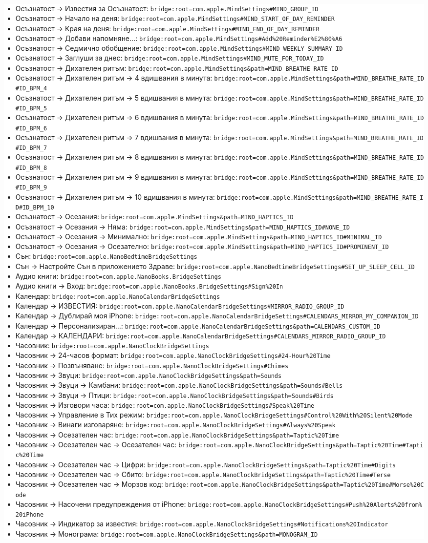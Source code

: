 - Осъзнатост → Известия за Осъзнатост: `bridge:root=com.apple.MindSettings#MIND_GROUP_ID`
- Осъзнатост → Начало на деня: `bridge:root=com.apple.MindSettings#MIND_START_OF_DAY_REMINDER`
- Осъзнатост → Края на деня: `bridge:root=com.apple.MindSettings#MIND_END_OF_DAY_REMINDER`
- Осъзнатост → Добави напомняне…: `bridge:root=com.apple.MindSettings#Add%20Reminder%E2%80%A6`
- Осъзнатост → Седмично обобщение: `bridge:root=com.apple.MindSettings#MIND_WEEKLY_SUMMARY_ID`
- Осъзнатост → Заглуши за днес: `bridge:root=com.apple.MindSettings#MIND_MUTE_FOR_TODAY_ID`
- Осъзнатост → Дихателен ритъм: `bridge:root=com.apple.MindSettings&path=MIND_BREATHE_RATE_ID`
- Осъзнатост → Дихателен ритъм → 4 вдишвания в минута: `bridge:root=com.apple.MindSettings&path=MIND_BREATHE_RATE_ID#ID_BPM_4`
- Осъзнатост → Дихателен ритъм → 5 вдишвания в минута: `bridge:root=com.apple.MindSettings&path=MIND_BREATHE_RATE_ID#ID_BPM_5`
- Осъзнатост → Дихателен ритъм → 6 вдишвания в минута: `bridge:root=com.apple.MindSettings&path=MIND_BREATHE_RATE_ID#ID_BPM_6`
- Осъзнатост → Дихателен ритъм → 7 вдишвания в минута: `bridge:root=com.apple.MindSettings&path=MIND_BREATHE_RATE_ID#ID_BPM_7`
- Осъзнатост → Дихателен ритъм → 8 вдишвания в минута: `bridge:root=com.apple.MindSettings&path=MIND_BREATHE_RATE_ID#ID_BPM_8`
- Осъзнатост → Дихателен ритъм → 9 вдишвания в минута: `bridge:root=com.apple.MindSettings&path=MIND_BREATHE_RATE_ID#ID_BPM_9`
- Осъзнатост → Дихателен ритъм → 10 вдишвания в минута: `bridge:root=com.apple.MindSettings&path=MIND_BREATHE_RATE_ID#ID_BPM_10`
- Осъзнатост → Осезания: `bridge:root=com.apple.MindSettings&path=MIND_HAPTICS_ID`
- Осъзнатост → Осезания → Няма: `bridge:root=com.apple.MindSettings&path=MIND_HAPTICS_ID#NONE_ID`
- Осъзнатост → Осезания → Минимално: `bridge:root=com.apple.MindSettings&path=MIND_HAPTICS_ID#MINIMAL_ID`
- Осъзнатост → Осезания → Осезателно: `bridge:root=com.apple.MindSettings&path=MIND_HAPTICS_ID#PROMINENT_ID`
- Сън: `bridge:root=com.apple.NanoBedtimeBridgeSettings`
- Сън → Настройте Сън в приложението Здраве: `bridge:root=com.apple.NanoBedtimeBridgeSettings#SET_UP_SLEEP_CELL_ID`
- Аудио книги: `bridge:root=com.apple.NanoBooks.BridgeSettings`
- Аудио книги → Вход: `bridge:root=com.apple.NanoBooks.BridgeSettings#Sign%20In`
- Календар: `bridge:root=com.apple.NanoCalendarBridgeSettings`
- Календар → ИЗВЕСТИЯ: `bridge:root=com.apple.NanoCalendarBridgeSettings#MIRROR_RADIO_GROUP_ID`
- Календар → Дублирай моя iPhone: `bridge:root=com.apple.NanoCalendarBridgeSettings#CALENDARS_MIRROR_MY_COMPANION_ID`
- Календар → Персонализиран…: `bridge:root=com.apple.NanoCalendarBridgeSettings&path=CALENDARS_CUSTOM_ID`
- Календар → КАЛЕНДАРИ: `bridge:root=com.apple.NanoCalendarBridgeSettings#CALENDARS_MIRROR_RADIO_GROUP_ID`
- Часовник: `bridge:root=com.apple.NanoClockBridgeSettings`
- Часовник → 24-часов формат: `bridge:root=com.apple.NanoClockBridgeSettings#24-Hour%20Time`
- Часовник → Позвъняване: `bridge:root=com.apple.NanoClockBridgeSettings#Chimes`
- Часовник → Звуци: `bridge:root=com.apple.NanoClockBridgeSettings&path=Sounds`
- Часовник → Звуци → Камбани: `bridge:root=com.apple.NanoClockBridgeSettings&path=Sounds#Bells`
- Часовник → Звуци → Птици: `bridge:root=com.apple.NanoClockBridgeSettings&path=Sounds#Birds`
- Часовник → Изговори часа: `bridge:root=com.apple.NanoClockBridgeSettings#Speak%20Time`
- Часовник → Управление в Тих режим: `bridge:root=com.apple.NanoClockBridgeSettings#Control%20With%20Silent%20Mode`
- Часовник → Винаги изговаряне: `bridge:root=com.apple.NanoClockBridgeSettings#Always%20Speak`
- Часовник → Осезателен час: `bridge:root=com.apple.NanoClockBridgeSettings&path=Taptic%20Time`
- Часовник → Осезателен час → Осезателен час: `bridge:root=com.apple.NanoClockBridgeSettings&path=Taptic%20Time#Taptic%20Time`
- Часовник → Осезателен час → Цифри: `bridge:root=com.apple.NanoClockBridgeSettings&path=Taptic%20Time#Digits`
- Часовник → Осезателен час → Сбито: `bridge:root=com.apple.NanoClockBridgeSettings&path=Taptic%20Time#Terse`
- Часовник → Осезателен час → Морзов код: `bridge:root=com.apple.NanoClockBridgeSettings&path=Taptic%20Time#Morse%20Code`
- Часовник → Насочени предупреждения от iPhone: `bridge:root=com.apple.NanoClockBridgeSettings#Push%20Alerts%20from%20iPhone`
- Часовник → Индикатор за известия: `bridge:root=com.apple.NanoClockBridgeSettings#Notifications%20Indicator`
- Часовник → Монограма: `bridge:root=com.apple.NanoClockBridgeSettings&path=MONOGRAM_ID`